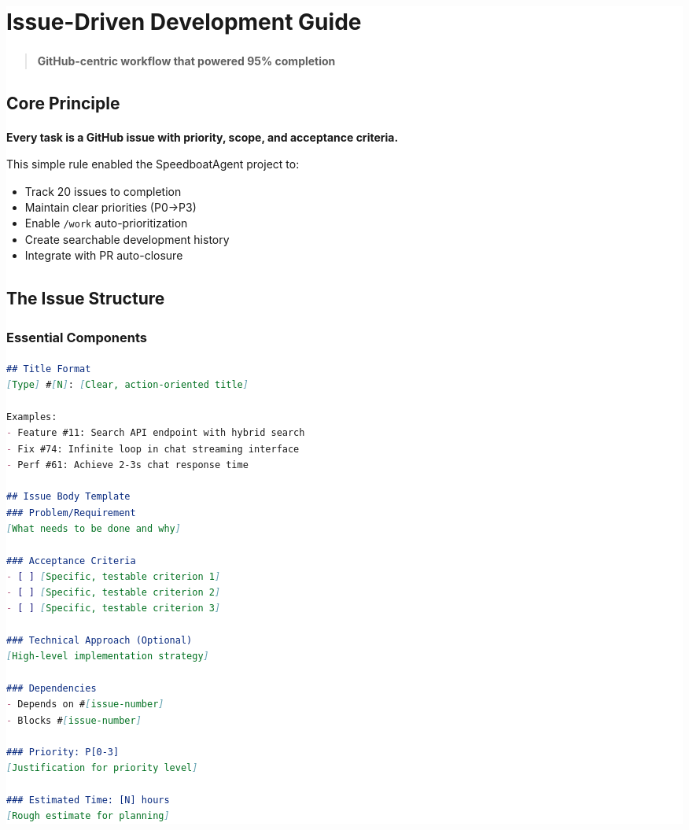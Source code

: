 # Issue-Driven Development Guide

> **GitHub-centric workflow that powered 95% completion**

## Core Principle

**Every task is a GitHub issue with priority, scope, and acceptance criteria.**

This simple rule enabled the SpeedboatAgent project to:
- Track 20 issues to completion
- Maintain clear priorities (P0→P3)
- Enable `/work` auto-prioritization
- Create searchable development history
- Integrate with PR auto-closure

## The Issue Structure

### Essential Components

```markdown
## Title Format
[Type] #[N]: [Clear, action-oriented title]

Examples:
- Feature #11: Search API endpoint with hybrid search
- Fix #74: Infinite loop in chat streaming interface
- Perf #61: Achieve 2-3s chat response time

## Issue Body Template
### Problem/Requirement
[What needs to be done and why]

### Acceptance Criteria
- [ ] [Specific, testable criterion 1]
- [ ] [Specific, testable criterion 2]
- [ ] [Specific, testable criterion 3]

### Technical Approach (Optional)
[High-level implementation strategy]

### Dependencies
- Depends on #[issue-number]
- Blocks #[issue-number]

### Priority: P[0-3]
[Justification for priority level]

### Estimated Time: [N] hours
[Rough estimate for planning]
```
